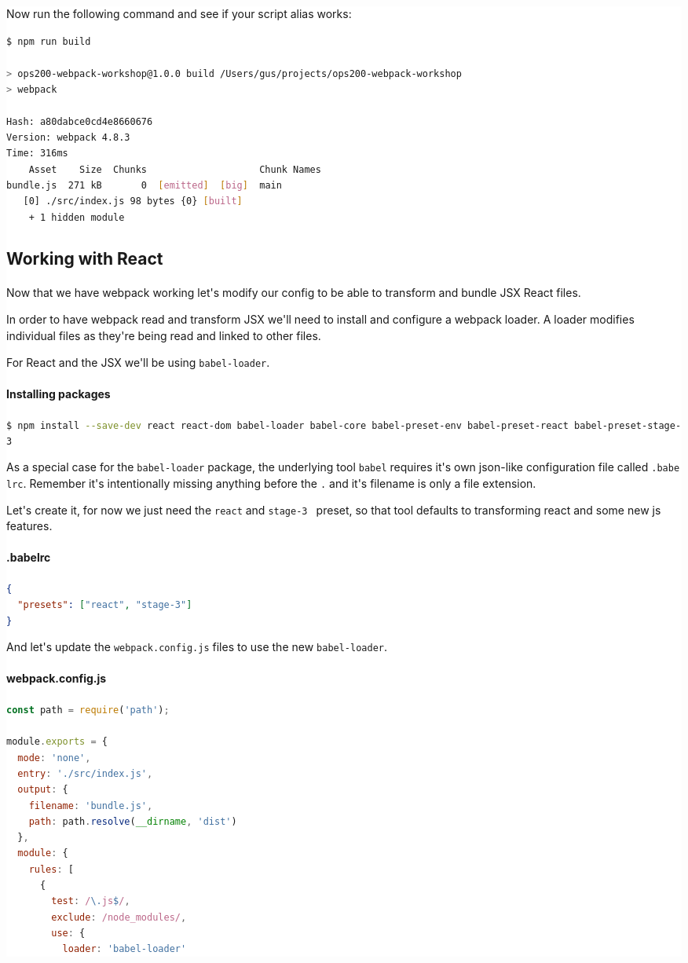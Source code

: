 Now run the following command and see if your script alias works:

```sh
$ npm run build

> ops200-webpack-workshop@1.0.0 build /Users/gus/projects/ops200-webpack-workshop
> webpack

Hash: a80dabce0cd4e8660676
Version: webpack 4.8.3
Time: 316ms
    Asset    Size  Chunks                    Chunk Names
bundle.js  271 kB       0  [emitted]  [big]  main
   [0] ./src/index.js 98 bytes {0} [built]
    + 1 hidden module
```

## Working with React

Now that we have webpack working let's modify our config to be able to transform and bundle JSX React files.

In order to have webpack read and transform JSX we'll need to install and configure a webpack loader. A loader modifies individual files as they're being read and linked to other files.

  For React and the JSX we'll be using `babel-loader`. 

#### Installing packages

```sh
$ npm install --save-dev react react-dom babel-loader babel-core babel-preset-env babel-preset-react babel-preset-stage-3
```

As a special case for the `babel-loader` package, the underlying tool `babel` requires it's own json-like configuration file called `.babelrc`. Remember it's intentionally missing anything before the `.` and it's filename is only a file extension.

Let's create it, for now we just need the `react` and `stage-3 ` preset, so that tool defaults to transforming react and some new js features.

#### .babelrc
```json
{
  "presets": ["react", "stage-3"]
}
```

And let's update the `webpack.config.js` files to use the new `babel-loader`.

#### webpack.config.js
```js
const path = require('path');

module.exports = {
  mode: 'none',
  entry: './src/index.js',
  output: {
    filename: 'bundle.js',
    path: path.resolve(__dirname, 'dist')
  },
  module: {
    rules: [
      {
        test: /\.js$/,
        exclude: /node_modules/,
        use: {
          loader: 'babel-loader'
```